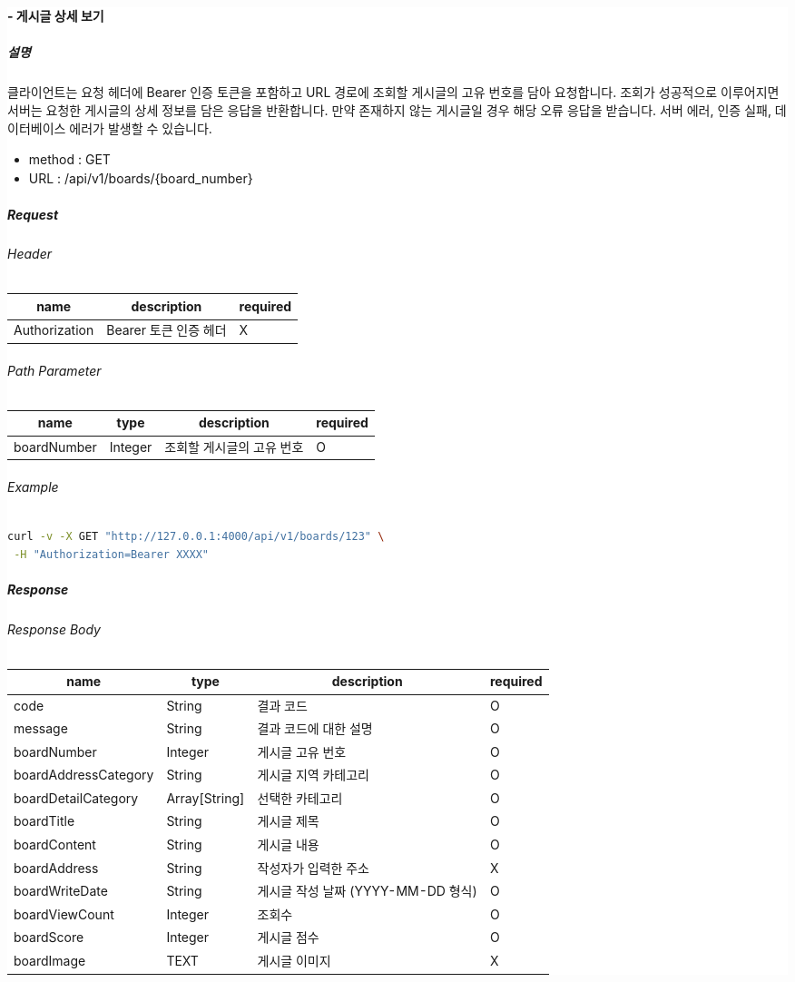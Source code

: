 #### - 게시글 상세 보기 

##### 설명

클라이언트는 요청 헤더에 Bearer 인증 토큰을 포함하고 URL 경로에 조회할 게시글의 고유 번호를 담아 요청합니다. 조회가 성공적으로 이루어지면 서버는 요청한 게시글의 상세 정보를 담은 응답을 반환합니다. 만약 존재하지 않는 게시글일 경우 해당 오류 응답을 받습니다. 서버 에러, 인증 실패, 데이터베이스 에러가 발생할 수 있습니다.

 - method : GET
 - URL : /api/v1/boards/{board_number}

##### Request

###### Header

| name | description | required |
|---|---|---|
| Authorization | Bearer 토큰 인증 헤더 | X |

###### Path Parameter

| name | type | description | required |
|---|---|---|---|
| boardNumber | Integer | 조회할 게시글의 고유 번호 | O |

###### Example

```bash
curl -v -X GET "http://127.0.0.1:4000/api/v1/boards/123" \
 -H "Authorization=Bearer XXXX"
```

##### Response

###### Response Body

| name | type | description | required |
|---|---|---|---|
| code | String | 결과 코드 | O |
| message | String | 결과 코드에 대한 설명 | O |
| boardNumber | Integer | 게시글 고유 번호 | O |
| boardAddressCategory | String | 게시글 지역 카테고리 | O |
| boardDetailCategory | Array[String] | 선택한 카테고리 | O |
| boardTitle | String | 게시글 제목 | O |
| boardContent | String | 게시글 내용 | O |
| boardAddress | String | 작성자가 입력한 주소 | X |
| boardWriteDate | String | 게시글 작성 날짜 (YYYY-MM-DD 형식) | O |
| boardViewCount | Integer | 조회수 | O |
| boardScore | Integer | 게시글 점수 | O |
| boardImage | TEXT | 게시글 이미지 | X |
